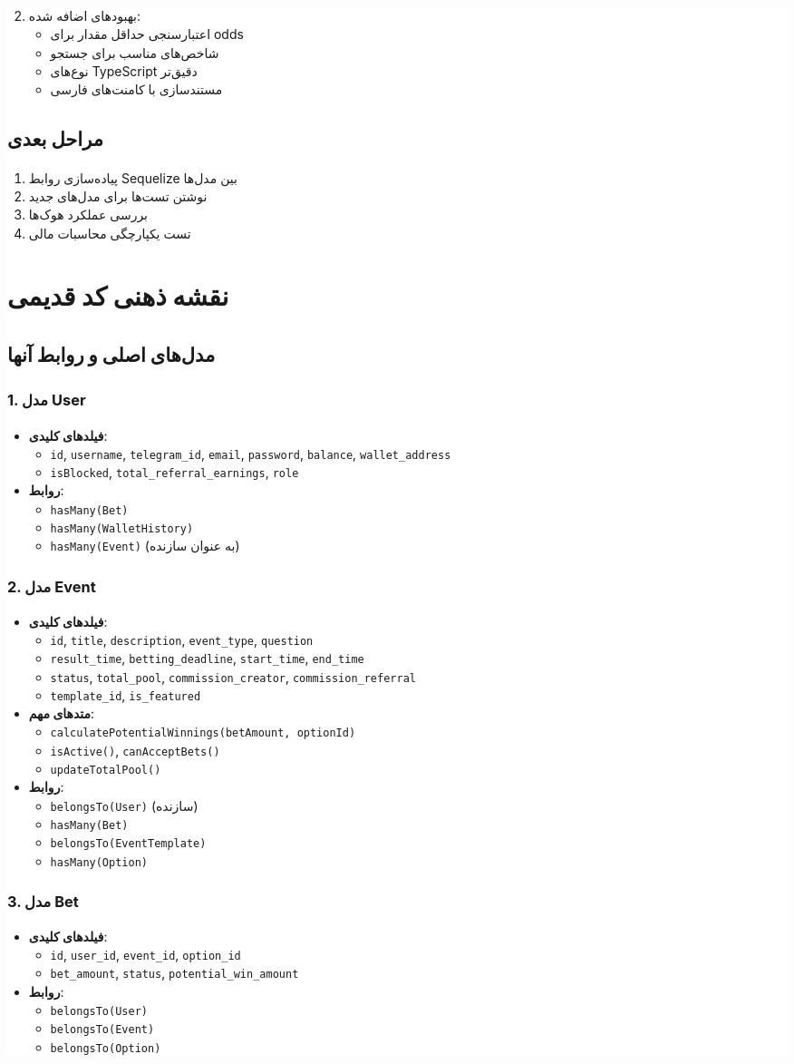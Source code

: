 2. بهبودهای اضافه شده:
   - اعتبارسنجی حداقل مقدار برای odds
   - شاخص‌های مناسب برای جستجو
   - نوع‌های TypeScript دقیق‌تر
   - مستندسازی با کامنت‌های فارسی

## مراحل بعدی
1. پیاده‌سازی روابط Sequelize بین مدل‌ها
2. نوشتن تست‌ها برای مدل‌های جدید
3. بررسی عملکرد هوک‌ها
4. تست یکپارچگی محاسبات مالی 

# نقشه ذهنی کد قدیمی

## مدل‌های اصلی و روابط آنها

### 1. مدل User
- **فیلدهای کلیدی**: 
  - `id`, `username`, `telegram_id`, `email`, `password`, `balance`, `wallet_address`
  - `isBlocked`, `total_referral_earnings`, `role`
- **روابط**:
  - `hasMany(Bet)`
  - `hasMany(WalletHistory)`
  - `hasMany(Event)` (به عنوان سازنده)

### 2. مدل Event
- **فیلدهای کلیدی**:
  - `id`, `title`, `description`, `event_type`, `question`
  - `result_time`, `betting_deadline`, `start_time`, `end_time`
  - `status`, `total_pool`, `commission_creator`, `commission_referral`
  - `template_id`, `is_featured`
- **متدهای مهم**:
  - `calculatePotentialWinnings(betAmount, optionId)`
  - `isActive()`, `canAcceptBets()`
  - `updateTotalPool()`
- **روابط**:
  - `belongsTo(User)` (سازنده)
  - `hasMany(Bet)`
  - `belongsTo(EventTemplate)`
  - `hasMany(Option)`

### 3. مدل Bet
- **فیلدهای کلیدی**:
  - `id`, `user_id`, `event_id`, `option_id`
  - `bet_amount`, `status`, `potential_win_amount`
- **روابط**:
  - `belongsTo(User)`
  - `belongsTo(Event)`
  - `belongsTo(Option)`
